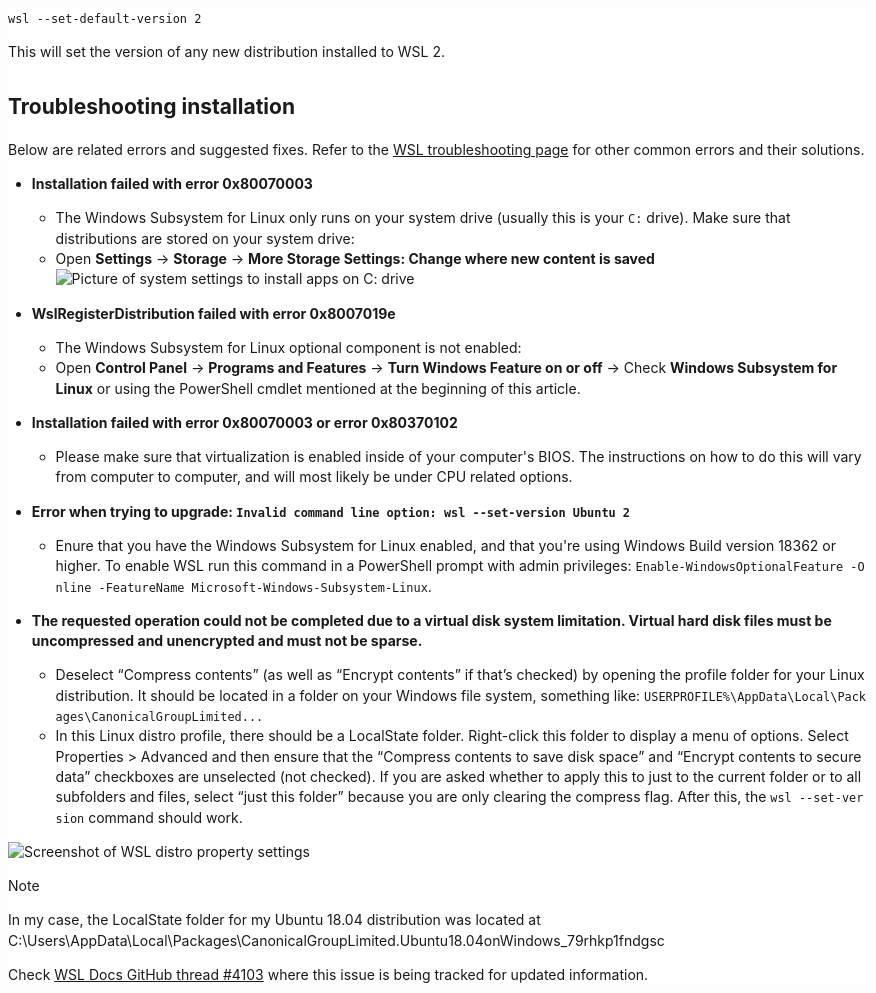     wsl --set-default-version 2

This will set the version of any new distribution installed to WSL 2.

## [](#troubleshooting-installation)Troubleshooting installation

Below are related errors and suggested fixes. Refer to the [WSL troubleshooting page](troubleshooting) for other common errors and their solutions.

*   **Installation failed with error 0x80070003**

    *   The Windows Subsystem for Linux only runs on your system drive (usually this is your `C:` drive). Make sure that distributions are stored on your system drive:
    *   Open **Settings** -> **Storage** -> **More Storage Settings: Change where new content is saved** ![Picture of system settings to install apps on C: drive](media/appstorage.png)
*   **WslRegisterDistribution failed with error 0x8007019e**

    *   The Windows Subsystem for Linux optional component is not enabled:
    *   Open **Control Panel** -> **Programs and Features** -> **Turn Windows Feature on or off** -> Check **Windows Subsystem for Linux** or using the PowerShell cmdlet mentioned at the beginning of this article.
*   **Installation failed with error 0x80070003 or error 0x80370102**

    *   Please make sure that virtualization is enabled inside of your computer's BIOS. The instructions on how to do this will vary from computer to computer, and will most likely be under CPU related options.
*   **Error when trying to upgrade: `Invalid command line option: wsl --set-version Ubuntu 2`**

    *   Enure that you have the Windows Subsystem for Linux enabled, and that you're using Windows Build version 18362 or higher. To enable WSL run this command in a PowerShell prompt with admin privileges: `Enable-WindowsOptionalFeature -Online -FeatureName Microsoft-Windows-Subsystem-Linux`.
*   **The requested operation could not be completed due to a virtual disk system limitation. Virtual hard disk files must be uncompressed and unencrypted and must not be sparse.**

    *   Deselect “Compress contents” (as well as “Encrypt contents” if that’s checked) by opening the profile folder for your Linux distribution. It should be located in a folder on your Windows file system, something like: `USERPROFILE%\AppData\Local\Packages\CanonicalGroupLimited...`
    *   In this Linux distro profile, there should be a LocalState folder. Right-click this folder to display a menu of options. Select Properties > Advanced and then ensure that the “Compress contents to save disk space” and “Encrypt contents to secure data” checkboxes are unselected (not checked). If you are asked whether to apply this to just to the current folder or to all subfolders and files, select “just this folder” because you are only clearing the compress flag. After this, the `wsl --set-version` command should work.

![Screenshot of WSL distro property settings](media/troubleshooting-virtualdisk-compress.png)

<div class="alert is-info">

<span class="docon docon-status-error-outline" aria-hidden="true"></span>Note

In my case, the LocalState folder for my Ubuntu 18.04 distribution was located at C:\Users<my-user-name>\AppData\Local\Packages\CanonicalGroupLimited.Ubuntu18.04onWindows_79rhkp1fndgsc

Check [WSL Docs GitHub thread #4103](https://github.com/microsoft/WSL/issues/4103) where this issue is being tracked for updated information.
